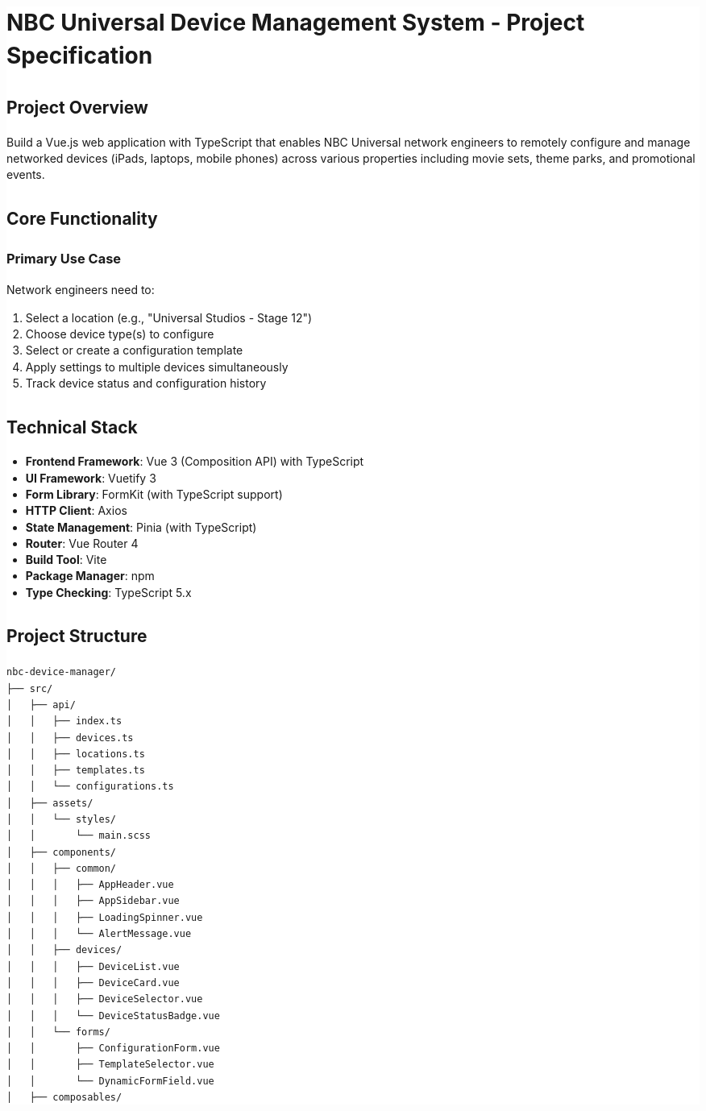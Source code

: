 # NBC Universal Device Management System - Project Specification

## Project Overview

Build a Vue.js web application with TypeScript that enables NBC Universal network engineers to remotely configure and manage networked devices (iPads, laptops, mobile phones) across various properties including movie sets, theme parks, and promotional events.

## Core Functionality

### Primary Use Case
Network engineers need to:
1. Select a location (e.g., "Universal Studios - Stage 12")
2. Choose device type(s) to configure
3. Select or create a configuration template
4. Apply settings to multiple devices simultaneously
5. Track device status and configuration history

## Technical Stack

- **Frontend Framework**: Vue 3 (Composition API) with TypeScript
- **UI Framework**: Vuetify 3
- **Form Library**: FormKit (with TypeScript support)
- **HTTP Client**: Axios
- **State Management**: Pinia (with TypeScript)
- **Router**: Vue Router 4
- **Build Tool**: Vite
- **Package Manager**: npm
- **Type Checking**: TypeScript 5.x

## Project Structure

```
nbc-device-manager/
├── src/
│   ├── api/
│   │   ├── index.ts
│   │   ├── devices.ts
│   │   ├── locations.ts
│   │   ├── templates.ts
│   │   └── configurations.ts
│   ├── assets/
│   │   └── styles/
│   │       └── main.scss
│   ├── components/
│   │   ├── common/
│   │   │   ├── AppHeader.vue
│   │   │   ├── AppSidebar.vue
│   │   │   ├── LoadingSpinner.vue
│   │   │   └── AlertMessage.vue
│   │   ├── devices/
│   │   │   ├── DeviceList.vue
│   │   │   ├── DeviceCard.vue
│   │   │   ├── DeviceSelector.vue
│   │   │   └── DeviceStatusBadge.vue
│   │   └── forms/
│   │       ├── ConfigurationForm.vue
│   │       ├── TemplateSelector.vue
│   │       └── DynamicFormField.vue
│   ├── composables/
```
